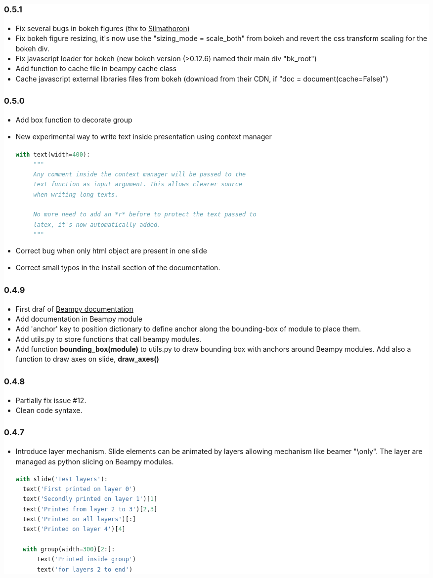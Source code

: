 ### 0.5.1

* Fix several bugs in bokeh figures (thx to [Silmathoron](https://github.com/Silmathoron))
* Fix bokeh figure resizing, it's now use the "sizing_mode = scale_both" from bokeh and revert the css transform scaling for the bokeh div.
* Fix javascript loader for bokeh (new bokeh version (>0.12.6) named their main div "bk_root")
* Add function to cache file in beampy cache class
* Cache javascript external libraries files from bokeh (download from their CDN, if "doc = document(cache=False)")


### 0.5.0
* Add box function to decorate group
* New experimental way to write text inside presentation using context manager

  ```python
  with text(width=400):
       """
       Any comment inside the context manager will be passed to the
       text function as input argument. This allows clearer source
       when writing long texts.

       No more need to add an *r* before to protect the text passed to
       latex, it's now automatically added.
       """
  ```
  
* Correct bug when only html object are present in one slide
* Correct small typos in the install section of the documentation.

### 0.4.9

* First draf of [Beampy documentation](https://hchauvet.github.io/beampy/)
* Add documentation in Beampy module
* Add 'anchor' key to position dictionary to define anchor along the
  bounding-box of module to place them.
* Add utils.py to store functions that call beampy modules. 
* Add function **bounding_box(module)** to utils.py to draw bounding box with
  anchors around Beampy modules. Add also a function to draw axes on slide,
  **draw_axes()**

### 0.4.8

* Partially fix issue #12.
* Clean code syntaxe. 

### 0.4.7

* Introduce layer mechanism. Slide elements can be animated by layers allowing mechanism like beamer "\only".
  The layer are managed as python slicing on Beampy modules.

  ```python 
  with slide('Test layers'):
    text('First printed on layer 0')
    text('Secondly printed on layer 1')[1]
    text('Printed from layer 2 to 3')[2,3]
    text('Printed on all layers')[:]
    text('Printed on layer 4')[4]
    
    with group(width=300)[2:]:
        text('Printed inside group')
        text('for layers 2 to end')
  ```
  